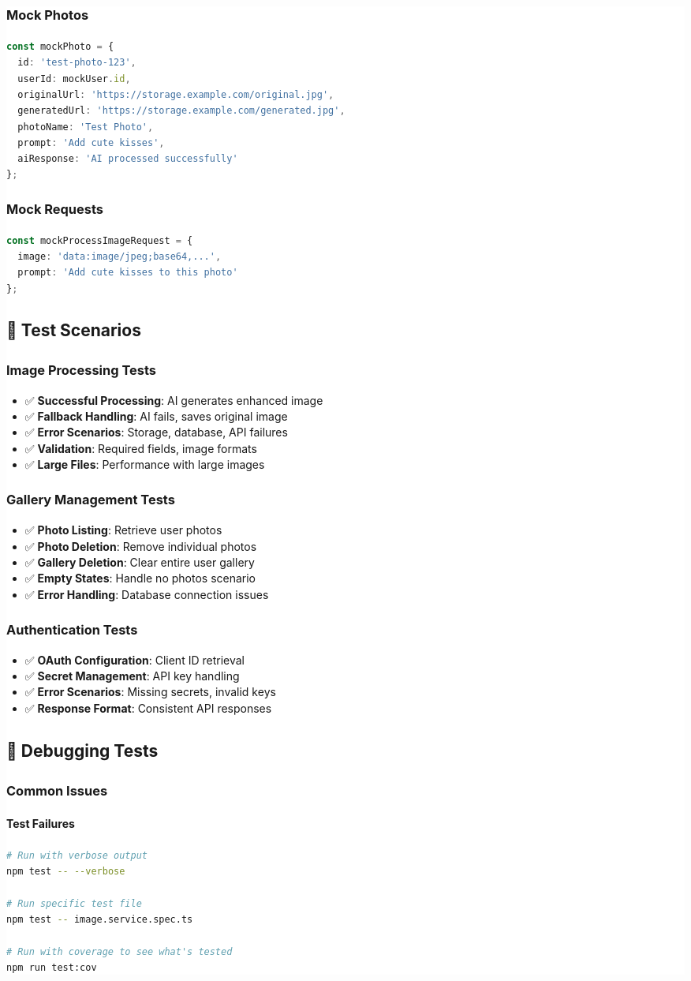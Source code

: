 ### **Mock Photos**
```typescript
const mockPhoto = {
  id: 'test-photo-123',
  userId: mockUser.id,
  originalUrl: 'https://storage.example.com/original.jpg',
  generatedUrl: 'https://storage.example.com/generated.jpg',
  photoName: 'Test Photo',
  prompt: 'Add cute kisses',
  aiResponse: 'AI processed successfully'
};
```

### **Mock Requests**
```typescript
const mockProcessImageRequest = {
  image: 'data:image/jpeg;base64,...',
  prompt: 'Add cute kisses to this photo'
};
```

## 🎯 **Test Scenarios**

### **Image Processing Tests**
- ✅ **Successful Processing**: AI generates enhanced image
- ✅ **Fallback Handling**: AI fails, saves original image
- ✅ **Error Scenarios**: Storage, database, API failures
- ✅ **Validation**: Required fields, image formats
- ✅ **Large Files**: Performance with large images

### **Gallery Management Tests**
- ✅ **Photo Listing**: Retrieve user photos
- ✅ **Photo Deletion**: Remove individual photos
- ✅ **Gallery Deletion**: Clear entire user gallery
- ✅ **Empty States**: Handle no photos scenario
- ✅ **Error Handling**: Database connection issues

### **Authentication Tests**
- ✅ **OAuth Configuration**: Client ID retrieval
- ✅ **Secret Management**: API key handling
- ✅ **Error Scenarios**: Missing secrets, invalid keys
- ✅ **Response Format**: Consistent API responses

## 🐛 **Debugging Tests**

### **Common Issues**

#### **Test Failures**
```bash
# Run with verbose output
npm test -- --verbose

# Run specific test file
npm test -- image.service.spec.ts

# Run with coverage to see what's tested
npm run test:cov
```

